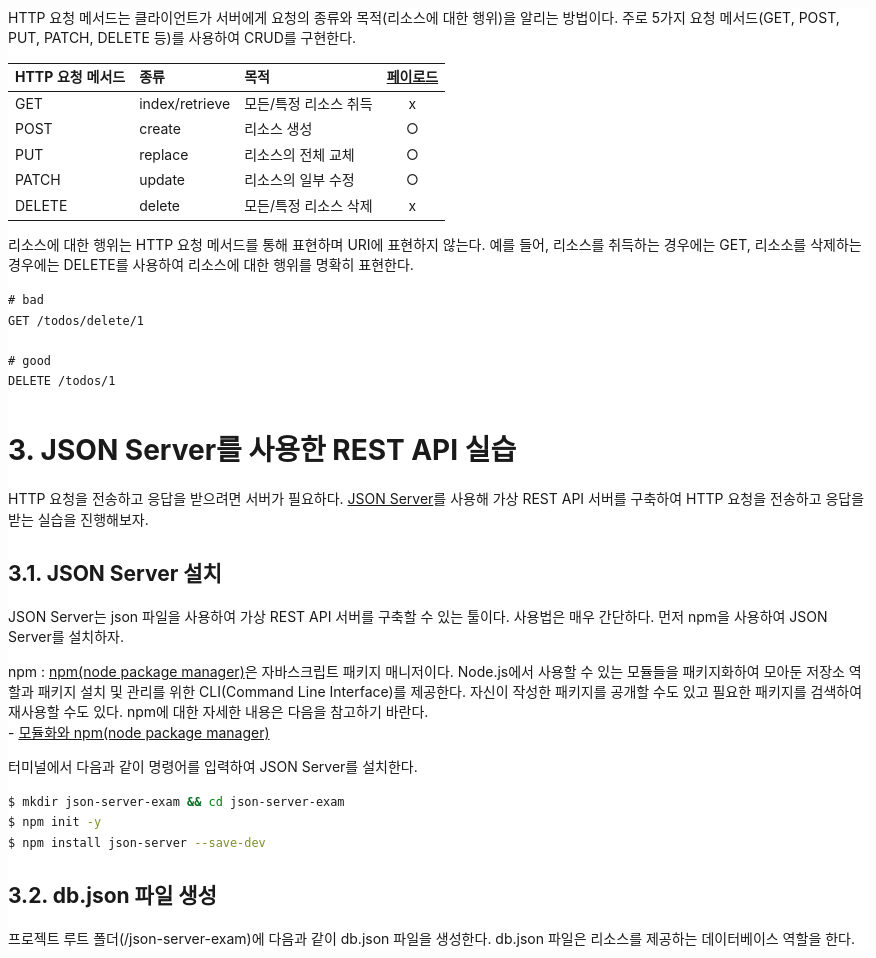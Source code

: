 HTTP 요청 메서드는 클라이언트가 서버에게 요청의 종류와 목적(리소스에 대한 행위)을 알리는 방법이다. 주로 5가지 요청 메서드(GET, POST, PUT, PATCH, DELETE 등)를 사용하여 CRUD를 구현한다.

| HTTP 요청 메서드 | 종류 | 목적 | [페이로드](https://ko.wikipedia.org/wiki/페이로드_(컴퓨팅))
|:--------------|:----|:----|:--------:
| GET           | index/retrieve | 모든/특정 리소스 취득 | x
| POST          | create  | 리소스 생성 | ○
| PUT           | replace | 리소스의 전체 교체 | ○
| PATCH         | update  | 리소스의 일부 수정 | ○
| DELETE        | delete  | 모든/특정 리소스 삭제 | x


리소스에 대한 행위는 HTTP 요청 메서드를 통해 표현하며 URI에 표현하지 않는다. 예를 들어, 리소스를 취득하는 경우에는 GET, 리소소를 삭제하는 경우에는 DELETE를 사용하여 리소스에 대한 행위를 명확히 표현한다.

```
# bad
GET /todos/delete/1

# good
DELETE /todos/1
```

# 3. JSON Server를 사용한 REST API 실습

HTTP 요청을 전송하고 응답을 받으려면 서버가 필요하다. [JSON Server](https://github.com/typicode/json-server)를 사용해 가상 REST API 서버를 구축하여 HTTP 요청을 전송하고 응답을 받는 실습을 진행해보자.

## 3.1. JSON Server 설치

JSON Server는 json 파일을 사용하여 가상 REST API 서버를 구축할 수 있는 툴이다. 사용법은 매우 간단하다. 먼저 npm을 사용하여 JSON Server를 설치하자.

npm
: [npm(node package manager)](https://www.npmjs.com)은 자바스크립트 패키지 매니저이다. Node.js에서 사용할 수 있는 모듈들을 패키지화하여 모아둔 저장소 역할과 패키지 설치 및 관리를 위한 CLI(Command Line Interface)를 제공한다. 자신이 작성한 패키지를 공개할 수도 있고 필요한 패키지를 검색하여 재사용할 수도 있다. npm에 대한 자세한 내용은 다음을 참고하기 바란다.<br>- [모듈화와 npm(node package manager)](https://poiemaweb.com/nodejs-npm)

터미널에서 다음과 같이 명령어를 입력하여 JSON Server를 설치한다.

```bash
$ mkdir json-server-exam && cd json-server-exam
$ npm init -y
$ npm install json-server --save-dev
```

## 3.2. db.json 파일 생성

프로젝트 루트 폴더(/json-server-exam)에 다음과 같이 db.json 파일을 생성한다. db.json 파일은 리소스를 제공하는 데이터베이스 역할을 한다.
